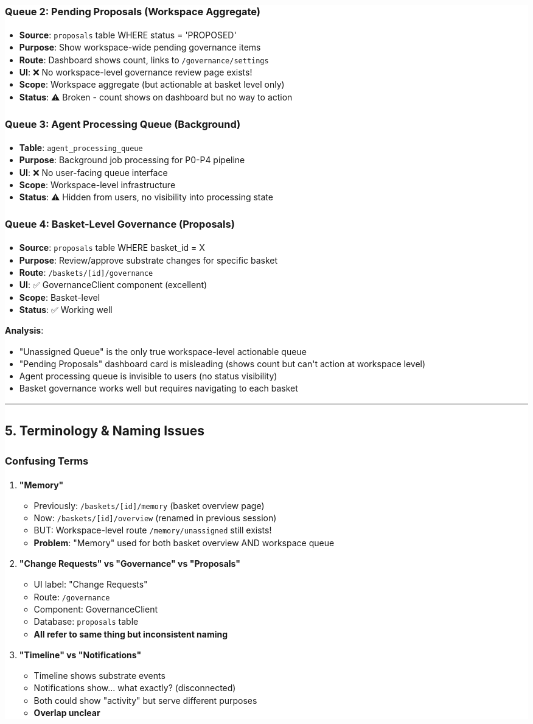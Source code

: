 ### Queue 2: Pending Proposals (Workspace Aggregate)
- **Source**: `proposals` table WHERE status = 'PROPOSED'
- **Purpose**: Show workspace-wide pending governance items
- **Route**: Dashboard shows count, links to `/governance/settings`
- **UI**: ❌ No workspace-level governance review page exists!
- **Scope**: Workspace aggregate (but actionable at basket level only)
- **Status**: ⚠️ Broken - count shows on dashboard but no way to action

### Queue 3: Agent Processing Queue (Background)
- **Table**: `agent_processing_queue`
- **Purpose**: Background job processing for P0-P4 pipeline
- **UI**: ❌ No user-facing queue interface
- **Scope**: Workspace-level infrastructure
- **Status**: ⚠️ Hidden from users, no visibility into processing state

### Queue 4: Basket-Level Governance (Proposals)
- **Source**: `proposals` table WHERE basket_id = X
- **Purpose**: Review/approve substrate changes for specific basket
- **Route**: `/baskets/[id]/governance`
- **UI**: ✅ GovernanceClient component (excellent)
- **Scope**: Basket-level
- **Status**: ✅ Working well

**Analysis**:
- "Unassigned Queue" is the only true workspace-level actionable queue
- "Pending Proposals" dashboard card is misleading (shows count but can't action at workspace level)
- Agent processing queue is invisible to users (no status visibility)
- Basket governance works well but requires navigating to each basket

---

## 5. Terminology & Naming Issues

### Confusing Terms

1. **"Memory"**
   - Previously: `/baskets/[id]/memory` (basket overview page)
   - Now: `/baskets/[id]/overview` (renamed in previous session)
   - BUT: Workspace-level route `/memory/unassigned` still exists!
   - **Problem**: "Memory" used for both basket overview AND workspace queue

2. **"Change Requests" vs "Governance" vs "Proposals"**
   - UI label: "Change Requests"
   - Route: `/governance`
   - Component: GovernanceClient
   - Database: `proposals` table
   - **All refer to same thing but inconsistent naming**

3. **"Timeline" vs "Notifications"**
   - Timeline shows substrate events
   - Notifications show... what exactly? (disconnected)
   - Both could show "activity" but serve different purposes
   - **Overlap unclear**
